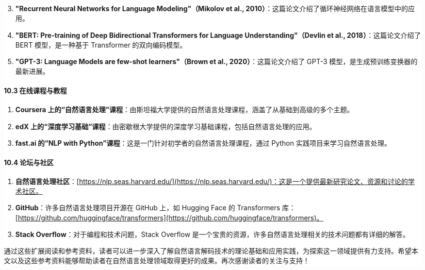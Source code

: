 3. **"Recurrent Neural Networks for Language Modeling"（Mikolov et al., 2010）**：这篇论文介绍了循环神经网络在语言模型中的应用。

4. **"BERT: Pre-training of Deep Bidirectional Transformers for Language Understanding"（Devlin et al., 2018）**：这篇论文介绍了 BERT 模型，是一种基于 Transformer 的双向编码模型。

5. **"GPT-3: Language Models are few-shot learners"（Brown et al., 2020）**：这篇论文介绍了 GPT-3 模型，是生成预训练变换器的最新进展。

#### 10.3 在线课程与教程

1. **Coursera 上的“自然语言处理”课程**：由斯坦福大学提供的自然语言处理课程，涵盖了从基础到高级的多个主题。

2. **edX 上的“深度学习基础”课程**：由密歇根大学提供的深度学习基础课程，包括自然语言处理的应用。

3. **fast.ai 的“NLP with Python”课程**：这是一门针对初学者的自然语言处理课程，通过 Python 实践项目来学习自然语言处理。

#### 10.4 论坛与社区

1. **自然语言处理社区**：[https://nlp.seas.harvard.edu/](https://nlp.seas.harvard.edu/)：这是一个提供最新研究论文、资源和讨论的学术社区。

2. **GitHub**：许多自然语言处理项目开源在 GitHub 上，如 Hugging Face 的 Transformers 库：[https://github.com/huggingface/transformers](https://github.com/huggingface/transformers)。

3. **Stack Overflow**：对于编程和技术问题，Stack Overflow 是一个宝贵的资源，许多自然语言处理相关的技术问题都有详细的解答。

通过这些扩展阅读和参考资料，读者可以进一步深入了解自然语言解码技术的理论基础和应用实践，为探索这一领域提供有力支持。希望本文以及这些参考资料能够帮助读者在自然语言处理领域取得更好的成果。再次感谢读者的关注与支持！

